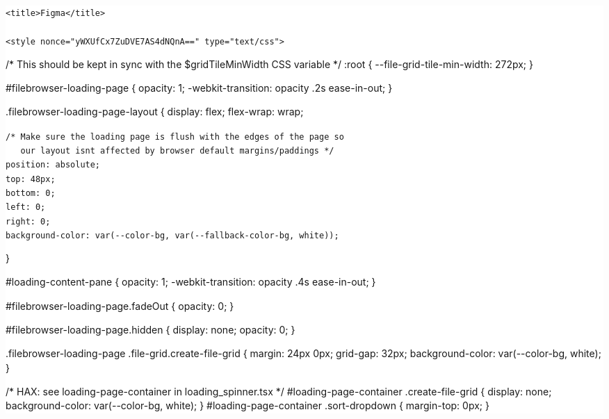     <title>Figma</title>

    <style nonce="yWXUfCx7ZuDVE7AS4dNQnA==" type="text/css">

  /* This should be kept in sync with the $gridTileMinWidth CSS variable */
  :root {
    --file-grid-tile-min-width: 272px;
  }

  #filebrowser-loading-page {
    opacity: 1;
    -webkit-transition: opacity .2s ease-in-out;
  }

  .filebrowser-loading-page-layout {
    display: flex;
    flex-wrap: wrap;

    /* Make sure the loading page is flush with the edges of the page so
       our layout isnt affected by browser default margins/paddings */
    position: absolute;
    top: 48px;
    bottom: 0;
    left: 0;
    right: 0;
    background-color: var(--color-bg, var(--fallback-color-bg, white));
  }

  #loading-content-pane {
    opacity: 1;
    -webkit-transition: opacity .4s ease-in-out;
  }

  #filebrowser-loading-page.fadeOut {
    opacity: 0;
  }

  #filebrowser-loading-page.hidden {
    display: none;
    opacity: 0;
  }

  .filebrowser-loading-page .file-grid.create-file-grid {
    margin: 24px 0px;
    grid-gap: 32px;
    background-color: var(--color-bg, white);
  }

  /* HAX: see loading-page-container in loading_spinner.tsx */
  #loading-page-container .create-file-grid {
    display: none;
    background-color: var(--color-bg, white);
  }
  #loading-page-container .sort-dropdown {
    margin-top: 0px;
  }
